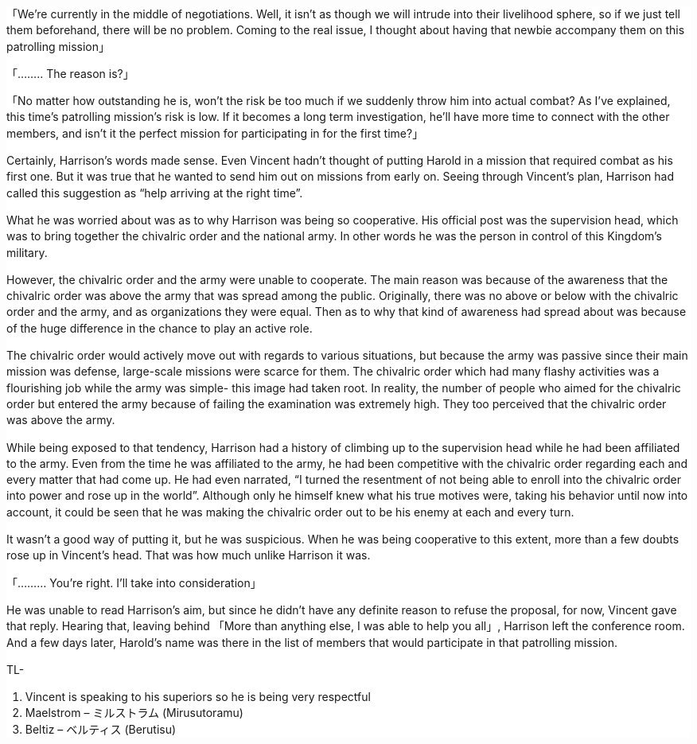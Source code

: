 「We’re currently in the middle of negotiations. Well, it isn’t as though we will intrude into their livelihood sphere, so if we just tell them beforehand, there will be no problem. Coming to the real issue, I thought about having that newbie accompany them on this patrolling mission」

「…….. The reason is?」

「No matter how outstanding he is, won’t the risk be too much if we suddenly throw him into actual combat? As I’ve explained, this time’s patrolling mission’s risk is low. If it becomes a long term investigation, he’ll have more time to connect with the other members, and isn’t it the perfect mission for participating in for the first time?」

Certainly, Harrison’s words made sense. Even Vincent hadn’t thought of putting Harold in a mission that required combat as his first one. But it was true that he wanted to send him out on missions from early on. Seeing through Vincent’s plan, Harrison had called this suggestion as “help arriving at the right time”.

What he was worried about was as to why Harrison was being so cooperative. His official post was the supervision head, which was to bring together the chivalric order and the national army. In other words he was the person in control of this Kingdom’s military.

However, the chivalric order and the army were unable to cooperate. The main reason was because of the awareness that the chivalric order was above the army that was spread among the public. Originally, there was no above or below with the chivalric order and the army, and as organizations they were equal. Then as to why that kind of awareness had spread about was because of the huge difference in the chance to play an active role.

The chivalric order would actively move out with regards to various situations, but because the army was passive since their main mission was defense, large-scale missions were scarce for them. The chivalric order which had many flashy activities was a flourishing job while the army was simple- this image had taken root. In reality, the number of people who aimed for the chivalric order but entered the army because of failing the examination was extremely high. They too perceived that the chivalric order was above the army.

While being exposed to that tendency, Harrison had a history of climbing up to the supervision head while he had been affiliated to the army. Even from the time he was affiliated to the army, he had been competitive with the chivalric order regarding each and every matter that had come up. He had even narrated, “I turned the resentment of not being able to enroll into the chivalric order into power and rose up in the world”. Although only he himself knew what his true motives were, taking his behavior until now into account, it could be seen that he was making the chivalric order out to be his enemy at each and every turn.

It wasn’t a good way of putting it, but he was suspicious. When he was being cooperative to this extent, more than a few doubts rose up in Vincent’s head. That was how much unlike Harrison it was.

「……… You’re right. I’ll take into consideration」

He was unable to read Harrison’s aim, but since he didn’t have any definite reason to refuse the proposal, for now, Vincent gave that reply. Hearing that, leaving behind 「More than anything else, I was able to help you all」, Harrison left the conference room. And a few days later, Harold’s name was there in the list of members that would participate in that patrolling mission.

TL-
1. Vincent is speaking to his superiors so he is being very respectful
2. Maelstrom – ミルストラム (Mirusutoramu)
3. Beltiz – ベルティス (Berutisu)